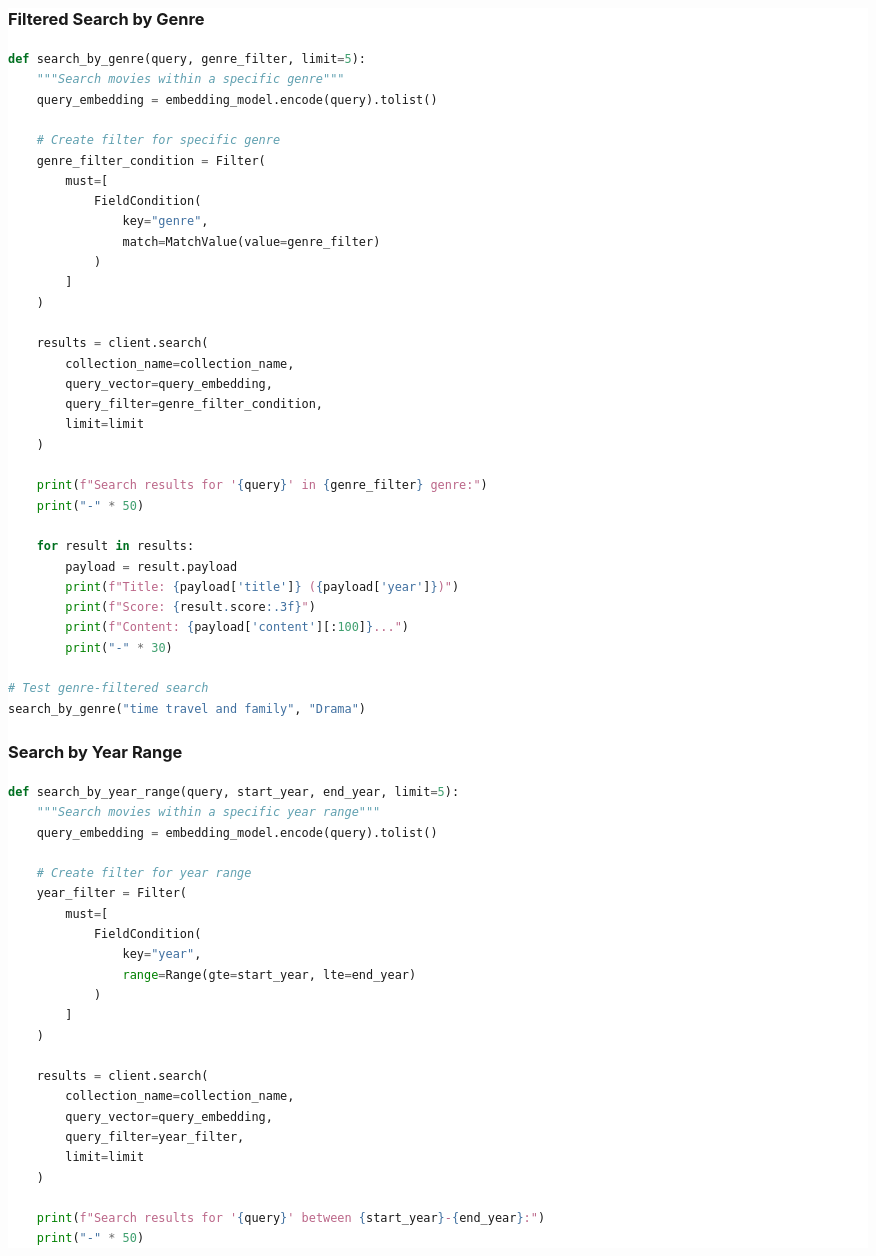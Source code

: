 ### Filtered Search by Genre

```python
def search_by_genre(query, genre_filter, limit=5):
    """Search movies within a specific genre"""
    query_embedding = embedding_model.encode(query).tolist()
    
    # Create filter for specific genre
    genre_filter_condition = Filter(
        must=[
            FieldCondition(
                key="genre",
                match=MatchValue(value=genre_filter)
            )
        ]
    )
    
    results = client.search(
        collection_name=collection_name,
        query_vector=query_embedding,
        query_filter=genre_filter_condition,
        limit=limit
    )
    
    print(f"Search results for '{query}' in {genre_filter} genre:")
    print("-" * 50)
    
    for result in results:
        payload = result.payload
        print(f"Title: {payload['title']} ({payload['year']})")
        print(f"Score: {result.score:.3f}")
        print(f"Content: {payload['content'][:100]}...")
        print("-" * 30)

# Test genre-filtered search
search_by_genre("time travel and family", "Drama")
```

### Search by Year Range

```python
def search_by_year_range(query, start_year, end_year, limit=5):
    """Search movies within a specific year range"""
    query_embedding = embedding_model.encode(query).tolist()
    
    # Create filter for year range
    year_filter = Filter(
        must=[
            FieldCondition(
                key="year",
                range=Range(gte=start_year, lte=end_year)
            )
        ]
    )
    
    results = client.search(
        collection_name=collection_name,
        query_vector=query_embedding,
        query_filter=year_filter,
        limit=limit
    )
    
    print(f"Search results for '{query}' between {start_year}-{end_year}:")
    print("-" * 50)
```
